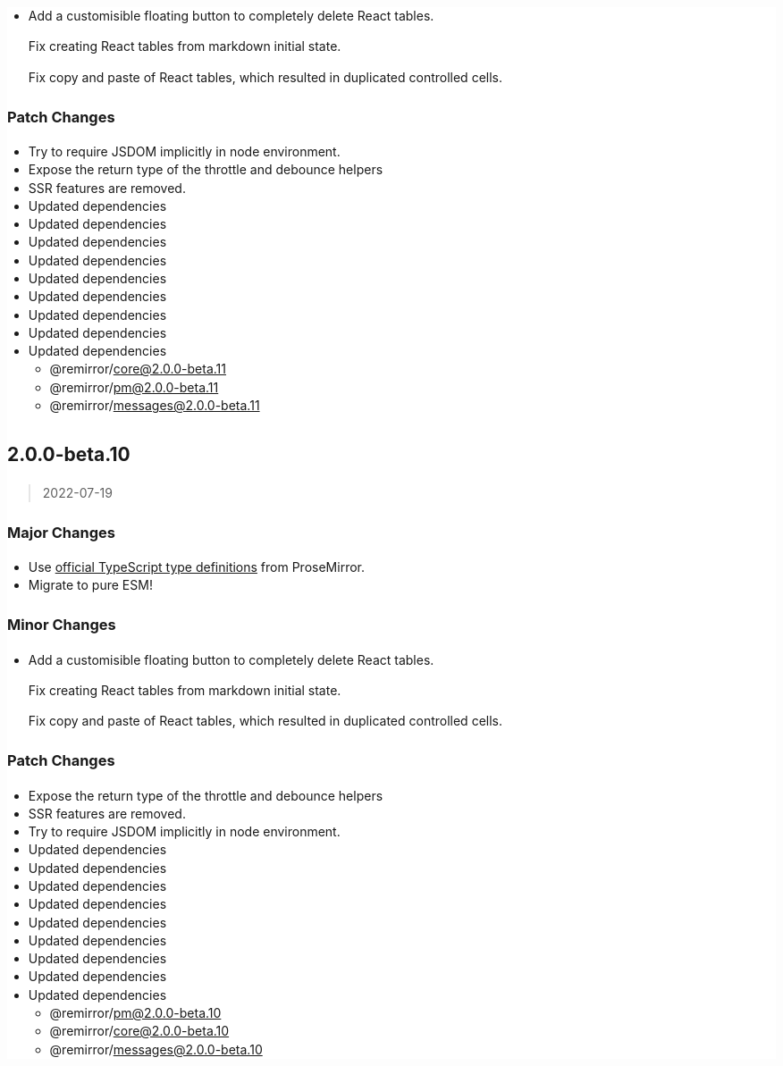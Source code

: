 - Add a customisible floating button to completely delete React tables.

  Fix creating React tables from markdown initial state.

  Fix copy and paste of React tables, which resulted in duplicated controlled cells.

### Patch Changes

- Try to require JSDOM implicitly in node environment.
- Expose the return type of the throttle and debounce helpers
- SSR features are removed.
- Updated dependencies
- Updated dependencies
- Updated dependencies
- Updated dependencies
- Updated dependencies
- Updated dependencies
- Updated dependencies
- Updated dependencies
- Updated dependencies
  - @remirror/core@2.0.0-beta.11
  - @remirror/pm@2.0.0-beta.11
  - @remirror/messages@2.0.0-beta.11

## 2.0.0-beta.10

> 2022-07-19

### Major Changes

- Use [official TypeScript type definitions](https://discuss.prosemirror.net/t/prosemirror-is-now-a-typescript-project/4624) from ProseMirror.
- Migrate to pure ESM!

### Minor Changes

- Add a customisible floating button to completely delete React tables.

  Fix creating React tables from markdown initial state.

  Fix copy and paste of React tables, which resulted in duplicated controlled cells.

### Patch Changes

- Expose the return type of the throttle and debounce helpers
- SSR features are removed.
- Try to require JSDOM implicitly in node environment.
- Updated dependencies
- Updated dependencies
- Updated dependencies
- Updated dependencies
- Updated dependencies
- Updated dependencies
- Updated dependencies
- Updated dependencies
- Updated dependencies
  - @remirror/pm@2.0.0-beta.10
  - @remirror/core@2.0.0-beta.10
  - @remirror/messages@2.0.0-beta.10
